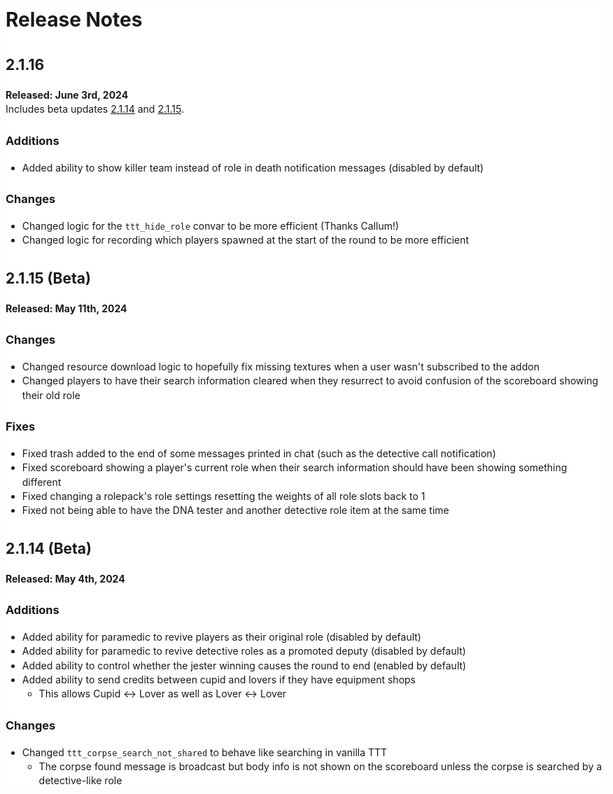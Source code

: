 # Release Notes

## 2.1.16
**Released: June 3rd, 2024**\
Includes beta updates [2.1.14](#2114-beta) and [2.1.15](#2115-beta).

### Additions
- Added ability to show killer team instead of role in death notification messages (disabled by default)

### Changes
- Changed logic for the `ttt_hide_role` convar to be more efficient (Thanks Callum!)
- Changed logic for recording which players spawned at the start of the round to be more efficient

## 2.1.15 (Beta)
**Released: May 11th, 2024**

### Changes
- Changed resource download logic to hopefully fix missing textures when a user wasn't subscribed to the addon
- Changed players to have their search information cleared when they resurrect to avoid confusion of the scoreboard showing their old role

### Fixes
- Fixed trash added to the end of some messages printed in chat (such as the detective call notification)
- Fixed scoreboard showing a player's current role when their search information should have been showing something different
- Fixed changing a rolepack's role settings resetting the weights of all role slots back to 1
- Fixed not being able to have the DNA tester and another detective role item at the same time

## 2.1.14 (Beta)
**Released: May 4th, 2024**

### Additions
- Added ability for paramedic to revive players as their original role (disabled by default)
- Added ability for paramedic to revive detective roles as a promoted deputy (disabled by default)
- Added ability to control whether the jester winning causes the round to end (enabled by default)
- Added ability to send credits between cupid and lovers if they have equipment shops
  - This allows Cupid <-> Lover as well as Lover <-> Lover

### Changes
- Changed `ttt_corpse_search_not_shared` to behave like searching in vanilla TTT
  - The corpse found message is broadcast but body info is not shown on the scoreboard unless the corpse is searched by a detective-like role
